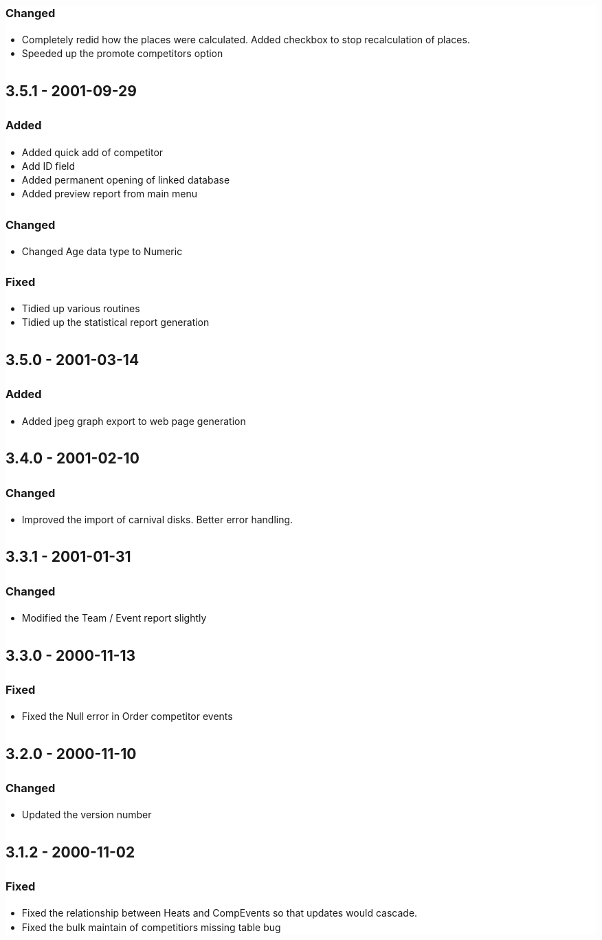 ### Changed
- Completely redid how the places were calculated.  Added checkbox to stop recalculation of places.
- Speeded up the promote competitors option

## 3.5.1 - 2001-09-29
### Added
- Added quick add of competitor
- Add ID field
- Added permanent opening of linked database
- Added preview report from main menu

### Changed
- Changed Age data type to Numeric

### Fixed
- Tidied up various routines
- Tidied up the statistical report generation

## 3.5.0 - 2001-03-14
### Added
- Added jpeg graph export to web page generation

## 3.4.0 - 2001-02-10
### Changed
- Improved the import of carnival disks.  Better error handling.

## 3.3.1 - 2001-01-31
### Changed
- Modified the Team / Event report slightly

## 3.3.0 - 2000-11-13
### Fixed
- Fixed the Null error in Order competitor events

## 3.2.0 - 2000-11-10
### Changed
- Updated the version number

## 3.1.2 - 2000-11-02
### Fixed 
- Fixed the relationship between Heats and CompEvents so that updates would cascade.
- Fixed the bulk maintain of competitiors missing table bug
